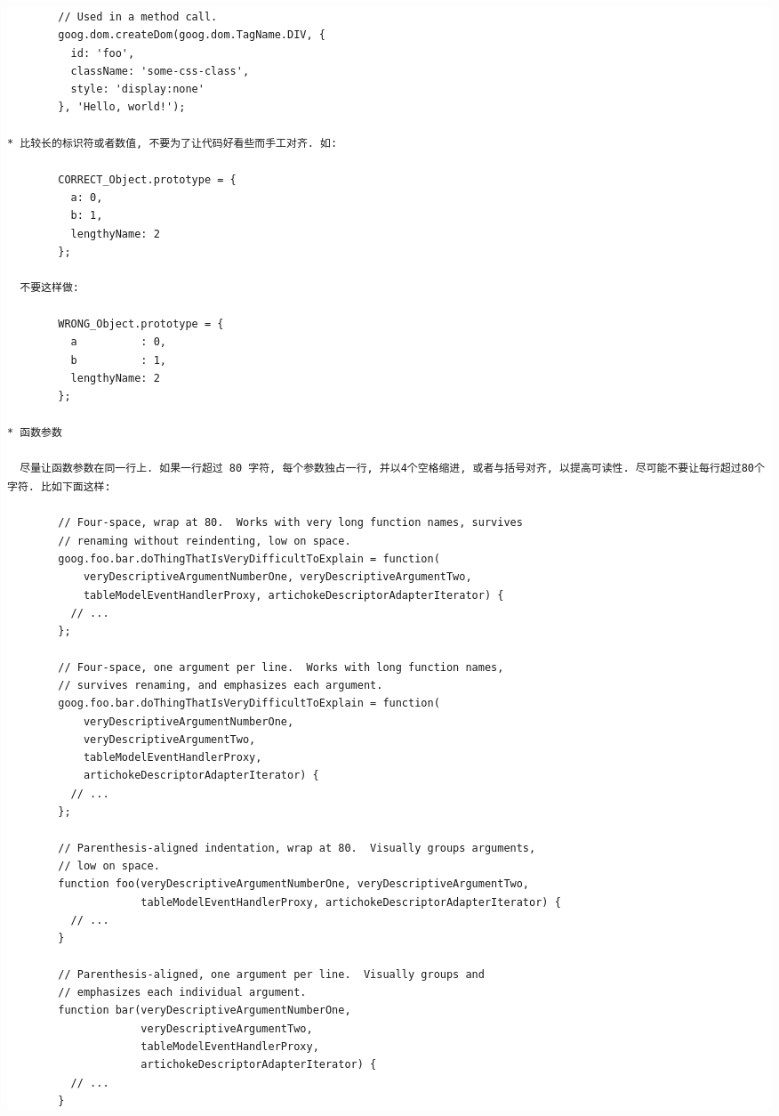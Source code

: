 			// Used in a method call.
			goog.dom.createDom(goog.dom.TagName.DIV, {
			  id: 'foo',
			  className: 'some-css-class',
			  style: 'display:none'
			}, 'Hello, world!');

	* 比较长的标识符或者数值, 不要为了让代码好看些而手工对齐. 如:

			CORRECT_Object.prototype = {
			  a: 0,
			  b: 1,
			  lengthyName: 2
			};

      不要这样做:

			WRONG_Object.prototype = {
			  a          : 0,
			  b          : 1,
			  lengthyName: 2
			};

	* 函数参数 

      尽量让函数参数在同一行上. 如果一行超过 80 字符, 每个参数独占一行, 并以4个空格缩进, 或者与括号对齐, 以提高可读性. 尽可能不要让每行超过80个字符. 比如下面这样:

			// Four-space, wrap at 80.  Works with very long function names, survives
			// renaming without reindenting, low on space.
			goog.foo.bar.doThingThatIsVeryDifficultToExplain = function(
				veryDescriptiveArgumentNumberOne, veryDescriptiveArgumentTwo,
				tableModelEventHandlerProxy, artichokeDescriptorAdapterIterator) {
			  // ...
			};

			// Four-space, one argument per line.  Works with long function names,
			// survives renaming, and emphasizes each argument.
			goog.foo.bar.doThingThatIsVeryDifficultToExplain = function(
				veryDescriptiveArgumentNumberOne,
				veryDescriptiveArgumentTwo,
				tableModelEventHandlerProxy,
				artichokeDescriptorAdapterIterator) {
			  // ...
			};

			// Parenthesis-aligned indentation, wrap at 80.  Visually groups arguments,
			// low on space.
			function foo(veryDescriptiveArgumentNumberOne, veryDescriptiveArgumentTwo,
						 tableModelEventHandlerProxy, artichokeDescriptorAdapterIterator) {
			  // ...
			}

			// Parenthesis-aligned, one argument per line.  Visually groups and
			// emphasizes each individual argument.
			function bar(veryDescriptiveArgumentNumberOne,
						 veryDescriptiveArgumentTwo,
						 tableModelEventHandlerProxy,
						 artichokeDescriptorAdapterIterator) {
			  // ...
			}
